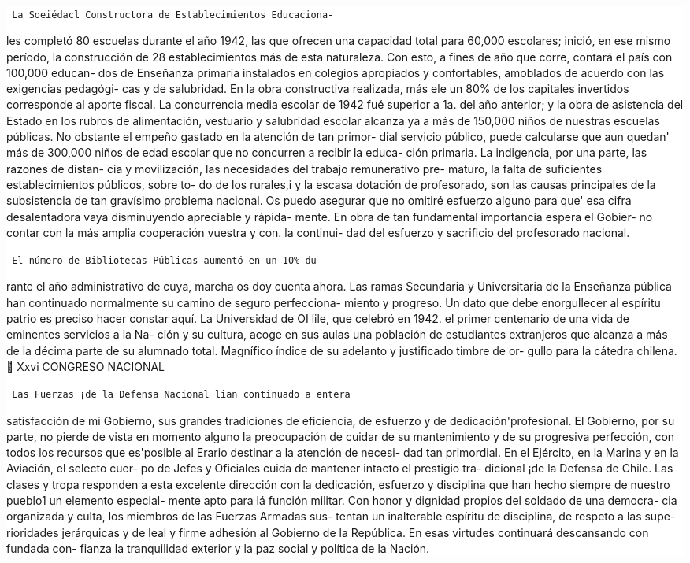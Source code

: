 
     La Soeiédacl Constructora de Establecimientos Educaciona-
les completó 80 escuelas durante el año 1942, las que ofrecen una
capacidad total para 60,000 escolares; inició, en ese mismo período,
la construcción de 28 establecimientos más de esta naturaleza. Con
esto, a fines de año que corre, contará el país con 100,000 educan-
dos de Enseñanza primaria instalados en colegios apropiados y
confortables, amoblados de acuerdo con las exigencias pedagógi-
cas y de salubridad. En la obra constructiva realizada, más ele un
80% de los capitales invertidos corresponde al aporte fiscal.
     La concurrencia media escolar de 1942 fué superior a 1a. del
año anterior; y la obra de asistencia del Estado en los rubros de
alimentación, vestuario y salubridad escolar alcanza ya a más de
150,000 niños de nuestras escuelas públicas.
     No obstante el empeño gastado en la atención de tan primor-
dial servicio público, puede calcularse que aun quedan' más de
300,000 niños de edad escolar que no concurren a recibir la educa-
ción primaria. La indigencia, por una parte, las razones de distan-
cia y movilización, las necesidades del trabajo remunerativo pre-
maturo, la falta de suficientes establecimientos públicos, sobre to-
do de los rurales,i y la escasa dotación de profesorado, son las causas
principales de la subsistencia de tan gravísimo problema nacional.
     Os puedo asegurar que no omitiré esfuerzo alguno para que'
esa cifra desalentadora vaya disminuyendo apreciable y rápida-
mente. En obra de tan fundamental importancia espera el Gobier-
no contar con la más amplia cooperación vuestra y con. la continui-
dad del esfuerzo y sacrificio del profesorado nacional.


     El número de Bibliotecas Públicas aumentó en un 10% du-
rante el año administrativo de cuya, marcha os doy cuenta ahora.
Las ramas Secundaria y Universitaria de la Enseñanza pública
han continuado normalmente su camino de seguro perfecciona-
miento y progreso.
     Un dato que debe enorgullecer al espíritu patrio es preciso
hacer constar aquí. La Universidad de OI lile, que celebró en 1942.
el primer centenario de una vida de eminentes servicios a la Na-
ción y su cultura, acoge en sus aulas una población de estudiantes
extranjeros que alcanza a más de la décima parte de su alumnado
total. Magnífico índice de su adelanto y justificado timbre de or-
gullo para la cátedra chilena.
  Xxvi                                           CONGRESO   NACIONAL


     Las Fuerzas ¡de la Defensa Nacional lian continuado a entera
satisfacción de mi Gobierno, sus grandes tradiciones de eficiencia,
de esfuerzo y de dedicación'profesional. El Gobierno, por su parte,
no pierde de vista en momento alguno la preocupación de cuidar
de su mantenimiento y de su progresiva perfección, con todos los
recursos que es'posible al Erario destinar a la atención de necesi-
dad tan primordial.
     En el Ejército, en la Marina y en la Aviación, el selecto cuer-
po de Jefes y Oficiales cuida de mantener intacto el prestigio tra-
dicional ¡de la Defensa de Chile. Las clases y tropa responden a
esta excelente dirección con la dedicación, esfuerzo y disciplina
que han hecho siempre de nuestro pueblo1 un elemento especial-
mente apto para lá función militar.
     Con honor y dignidad propios del soldado de una democra-
cia organizada y culta, los miembros de las Fuerzas Armadas sus-
tentan un inalterable espíritu de disciplina, de respeto a las supe-
rioridades jerárquicas y de leal y firme adhesión al Gobierno de
la República.
     En esas virtudes continuará descansando con fundada con-
fianza la tranquilidad exterior y la paz social y política de la
Nación.
